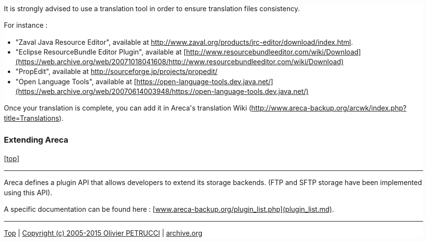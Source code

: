 
It is strongly advised to use a translation tool in order to ensure translation files consistency.

For instance :

- "Zaval Java Resource Editor", available at http://www.zaval.org/products/jrc-editor/download/index.html.
- "Eclipse ResourceBundle Editor Plugin", available at [http://www.resourcebundleeditor.com/wiki/Download](https://web.archive.org/web/20071018041608/http://www.resourcebundleeditor.com/wiki/Download)
- "PropEdit", available at http://sourceforge.jp/projects/propedit/
- "Open Language Tools", available at [https://open-language-tools.dev.java.net/](https://web.archive.org/web/20070614003948/https://open-language-tools.dev.java.net/)


Once your translation is complete, you can add it in Areca's translation Wiki (http://www.areca-backup.org/arcwk/index.php?title=Translations).


### Extending Areca

\[[top](#areca-backup---users-manual)\]

---

Areca defines a plugin API that allows developers to extend its storage backends. (FTP and SFTP storage have been implemented using this API).

A specific documentation can be found here : [www.areca-backup.org/plugin_list.php](plugin_list.md).


---

[Top] | [Copyright (c) 2005-2015 Olivier PETRUCCI] | [archive.org]

[Top]: #areca-backup---users-manual "Go to top of the document"
[Copyright (c) 2005-2015 Olivier PETRUCCI]: https://areca-backup.org "Visit the original resource"
[archive.org]: http://web.archive.org/web/20150821140832/http://www.areca-backup.org/documentation.php "Visit the original resource at archive.org"


[Download]: https://sourceforge.net/projects/areca/files/areca-stable/
[Bug & feature requests]: https://sourceforge.net/p/areca/_list/tickets?source=navbar
[Forums]: https://sourceforge.net/projects/areca/forums